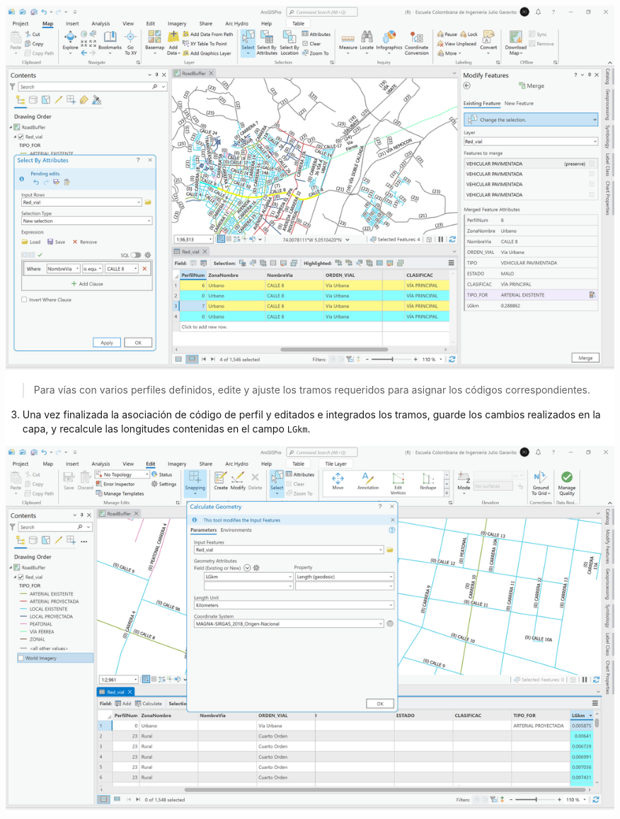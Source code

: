 <div align="center"><img src="graph/ArcGISPro_Calle8Ajustada.png" alt="R.SIGE" width="100%" border="0" /></div>

> Para vías con varios perfiles definidos, edite y ajuste los tramos requeridos para asignar los códigos correspondientes.

3. Una vez finalizada la asociación de código de perfil y editados e integrados los tramos, guarde los cambios realizados en la capa, y recalcule las longitudes contenidas en el campo `LGkm`.

<div align="center"><img src="graph/ArcGISPro_CalculateGeometry.png" alt="R.SIGE" width="100%" border="0" /></div>
